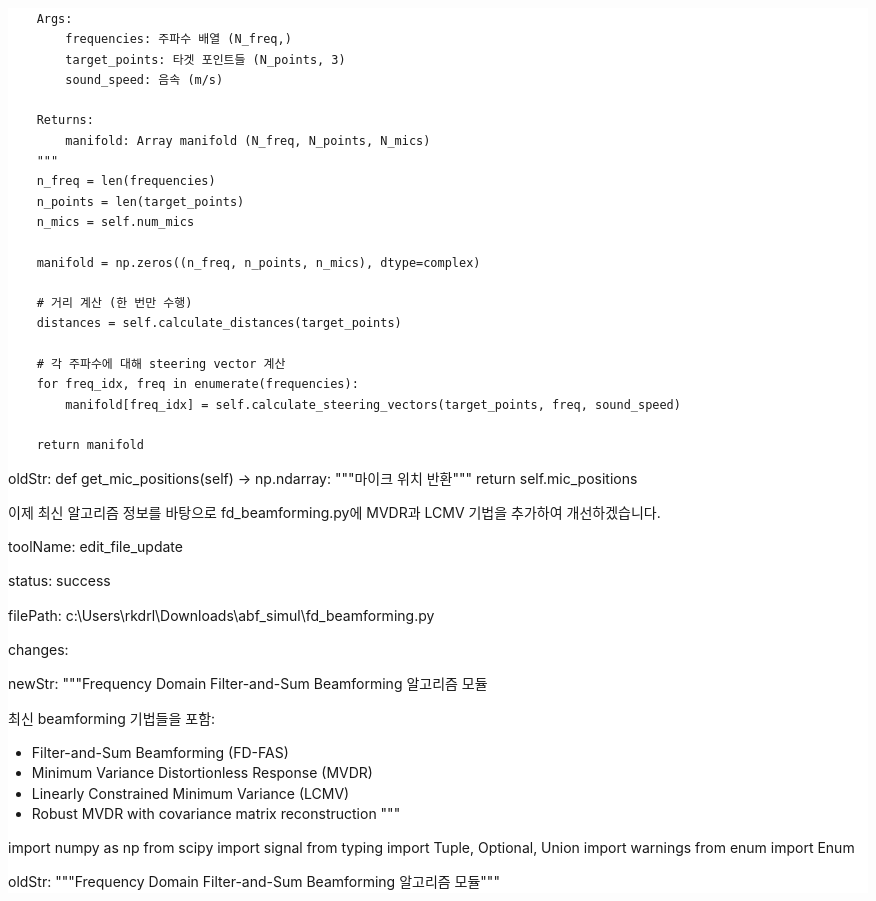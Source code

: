         Args:
            frequencies: 주파수 배열 (N_freq,)
            target_points: 타겟 포인트들 (N_points, 3)
            sound_speed: 음속 (m/s)
            
        Returns:
            manifold: Array manifold (N_freq, N_points, N_mics)
        """
        n_freq = len(frequencies)
        n_points = len(target_points)
        n_mics = self.num_mics
        
        manifold = np.zeros((n_freq, n_points, n_mics), dtype=complex)
        
        # 거리 계산 (한 번만 수행)
        distances = self.calculate_distances(target_points)
        
        # 각 주파수에 대해 steering vector 계산
        for freq_idx, freq in enumerate(frequencies):
            manifold[freq_idx] = self.calculate_steering_vectors(target_points, freq, sound_speed)
        
        return manifold
              
oldStr:     def get_mic_positions(self) -> np.ndarray:
        """마이크 위치 반환"""
        return self.mic_positions
            
          
이제 최신 알고리즘 정보를 바탕으로 fd_beamforming.py에 MVDR과 LCMV 기법을 추가하여 개선하겠습니다.
        
            
toolName: edit_file_update
            
status: success
          
            
filePath: c:\Users\rkdrl\Downloads\abf_simul\fd_beamforming.py
          
changes: 
              
newStr: """Frequency Domain Filter-and-Sum Beamforming 알고리즘 모듈

최신 beamforming 기법들을 포함:
- Filter-and-Sum Beamforming (FD-FAS)
- Minimum Variance Distortionless Response (MVDR)
- Linearly Constrained Minimum Variance (LCMV)
- Robust MVDR with covariance matrix reconstruction
"""

import numpy as np
from scipy import signal
from typing import Tuple, Optional, Union
import warnings
from enum import Enum
              
oldStr: """Frequency Domain Filter-and-Sum Beamforming 알고리즘 모듈"""
